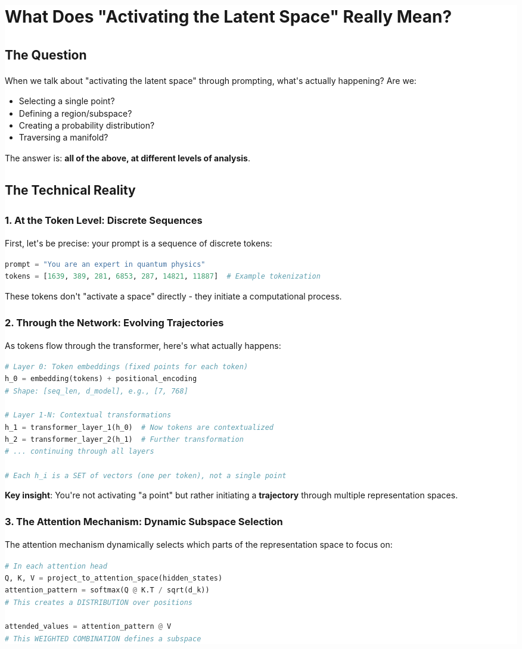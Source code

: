 # What Does "Activating the Latent Space" Really Mean?

## The Question

When we talk about "activating the latent space" through prompting, what's actually happening? Are we:
- Selecting a single point?
- Defining a region/subspace?
- Creating a probability distribution?
- Traversing a manifold?

The answer is: **all of the above, at different levels of analysis**.

## The Technical Reality

### 1. At the Token Level: Discrete Sequences

First, let's be precise: your prompt is a sequence of discrete tokens:
```python
prompt = "You are an expert in quantum physics"
tokens = [1639, 389, 281, 6853, 287, 14821, 11887]  # Example tokenization
```

These tokens don't "activate a space" directly - they initiate a computational process.

### 2. Through the Network: Evolving Trajectories

As tokens flow through the transformer, here's what actually happens:

```python
# Layer 0: Token embeddings (fixed points for each token)
h_0 = embedding(tokens) + positional_encoding
# Shape: [seq_len, d_model], e.g., [7, 768]

# Layer 1-N: Contextual transformations
h_1 = transformer_layer_1(h_0)  # Now tokens are contextualized
h_2 = transformer_layer_2(h_1)  # Further transformation
# ... continuing through all layers

# Each h_i is a SET of vectors (one per token), not a single point
```

**Key insight**: You're not activating "a point" but rather initiating a **trajectory** through multiple representation spaces.

### 3. The Attention Mechanism: Dynamic Subspace Selection

The attention mechanism dynamically selects which parts of the representation space to focus on:

```python
# In each attention head
Q, K, V = project_to_attention_space(hidden_states)
attention_pattern = softmax(Q @ K.T / sqrt(d_k))
# This creates a DISTRIBUTION over positions

attended_values = attention_pattern @ V
# This WEIGHTED COMBINATION defines a subspace
```
